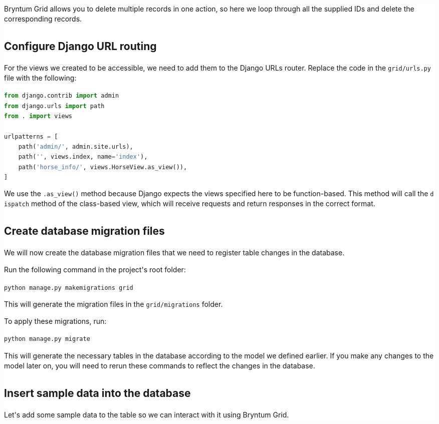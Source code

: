 Bryntum Grid allows you to delete multiple records in one action, so here we loop through all the supplied IDs and 
delete the corresponding records.

## Configure Django URL routing

For the views we created to be accessible, we need to add them to the Django URLs router. Replace the code in the 
`grid/urls.py` file with the following: 

```python
from django.contrib import admin
from django.urls import path
from . import views

urlpatterns = [
    path('admin/', admin.site.urls),
    path('', views.index, name='index'),
    path('horse_info/', views.HorseView.as_view()),
]
```

We use the `.as_view()` method because Django expects the views specified here to be function-based. This method will 
call the `dispatch` method of the class-based view, which will receive requests and return responses in the correct 
format. 

## Create database migration files

We will now create the database migration files that we need to register table changes in the database. 

Run the following command in the project's root folder: 

```bash
python manage.py makemigrations grid
```

This will generate the migration files in the `grid/migrations` folder. 

To apply these migrations, run: 

```bash
python manage.py migrate
```

This will generate the necessary tables in the database according to the model we defined earlier. If you make any 
changes to the model later on, you will need to rerun these commands to reflect the changes in the database. 

## Insert sample data into the database

Let's add some sample data to the table so we can interact with it using Bryntum Grid. 
